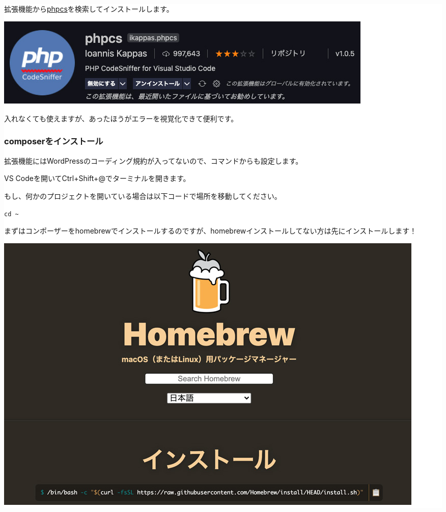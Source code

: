 拡張機能から[phpcs](https://marketplace.visualstudio.com/items?itemName=ikappas.phpcs)を検索してインストールします。

![拡張機能からphpcsを検索してインストール](./images/2021/04/entry450-0.jpg)

入れなくても使えますが、あったほうがエラーを視覚化できて便利です。

### composerをインストール

拡張機能にはWordPressのコーディング規約が入ってないので、コマンドからも設定します。

VS Codeを開いてCtrl+Shift+@でターミナルを開きます。

もし、何かのプロジェクトを開いている場合は以下コードで場所を移動してください。

```
cd ~
```

まずはコンポーザーをhomebrewでインストールするのですが、homebrewインストールしてない方は先にインストールします！

![homebrew インストール](./images/2021/04/entry450-1.jpg)
